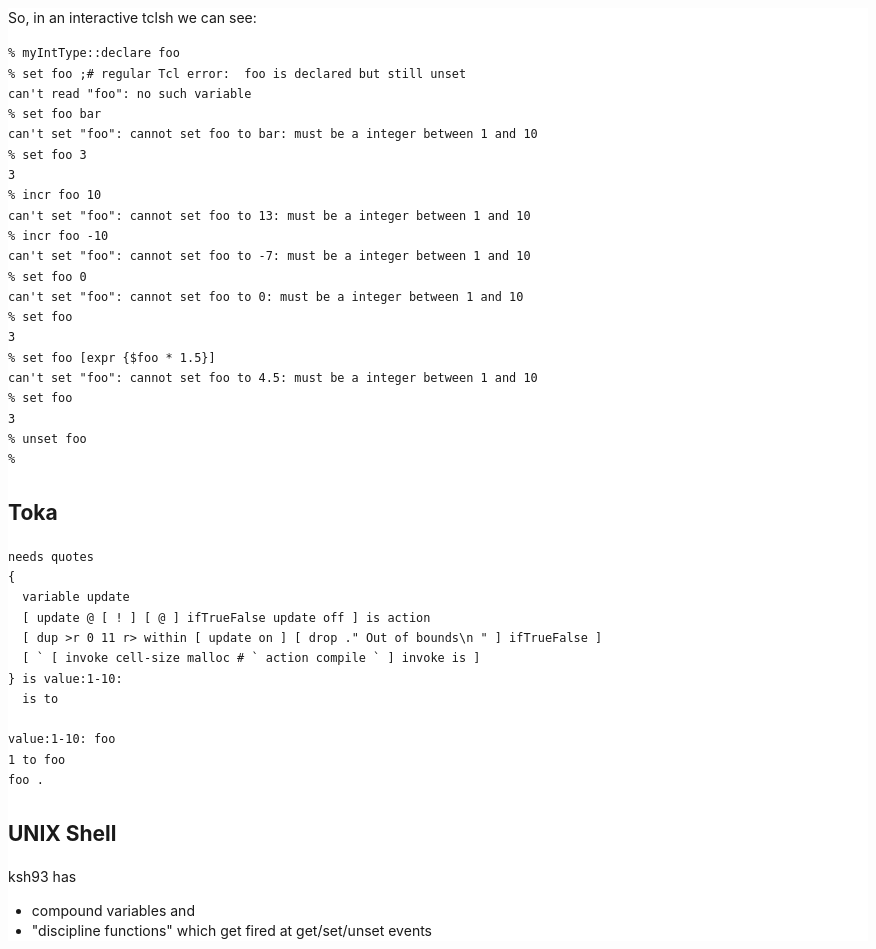 
So, in an interactive tclsh we can see:

```txt
% myIntType::declare foo
% set foo ;# regular Tcl error:  foo is declared but still unset
can't read "foo": no such variable
% set foo bar
can't set "foo": cannot set foo to bar: must be a integer between 1 and 10
% set foo 3
3
% incr foo 10
can't set "foo": cannot set foo to 13: must be a integer between 1 and 10
% incr foo -10
can't set "foo": cannot set foo to -7: must be a integer between 1 and 10
% set foo 0
can't set "foo": cannot set foo to 0: must be a integer between 1 and 10
% set foo
3
% set foo [expr {$foo * 1.5}]
can't set "foo": cannot set foo to 4.5: must be a integer between 1 and 10
% set foo
3
% unset foo
%
```



## Toka


```toka
needs quotes
{
  variable update
  [ update @ [ ! ] [ @ ] ifTrueFalse update off ] is action
  [ dup >r 0 11 r> within [ update on ] [ drop ." Out of bounds\n " ] ifTrueFalse ]
  [ ` [ invoke cell-size malloc # ` action compile ` ] invoke is ]
} is value:1-10:
  is to

value:1-10: foo
1 to foo
foo .
```



## UNIX Shell

ksh93 has
* compound variables and
* "discipline functions" which get fired at get/set/unset events
